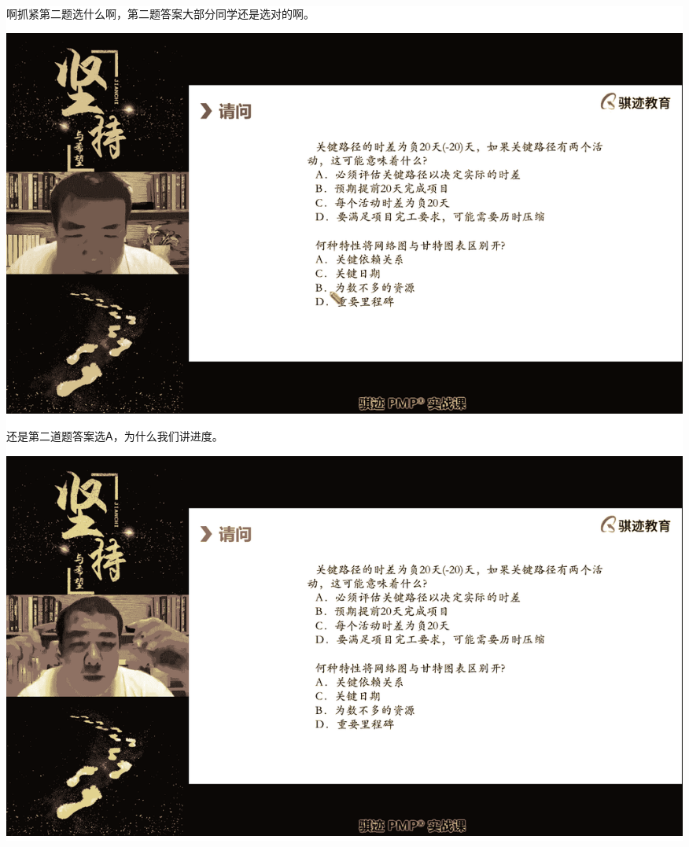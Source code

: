 啊抓紧第二题选什么啊，第二题答案大部分同学还是选对的啊。

![](img/787f7071a056d255d60ed24f9e598e58_81.png)

还是第二道题答案选A，为什么我们讲进度。

![](img/787f7071a056d255d60ed24f9e598e58_83.png)

